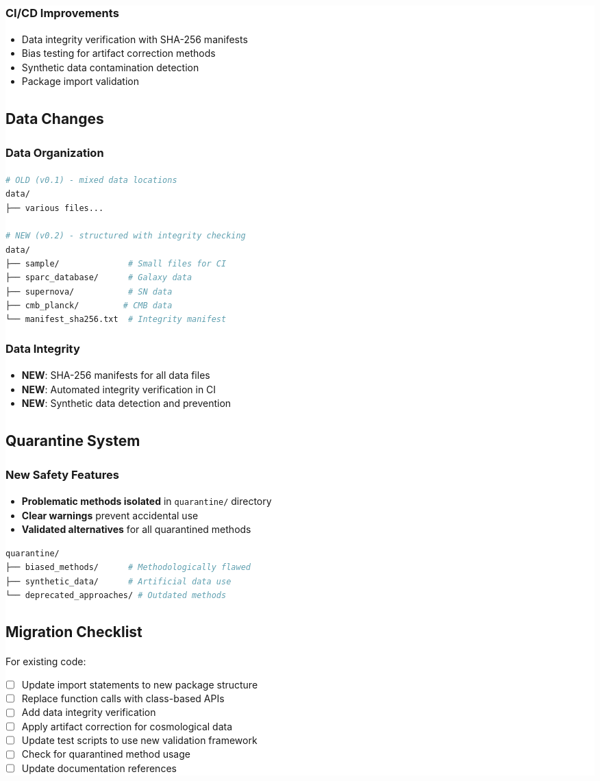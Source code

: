 ### CI/CD Improvements
- Data integrity verification with SHA-256 manifests
- Bias testing for artifact correction methods
- Synthetic data contamination detection
- Package import validation

## Data Changes

### Data Organization
```bash
# OLD (v0.1) - mixed data locations
data/
├── various files...

# NEW (v0.2) - structured with integrity checking
data/
├── sample/              # Small files for CI
├── sparc_database/      # Galaxy data
├── supernova/           # SN data  
├── cmb_planck/         # CMB data
└── manifest_sha256.txt  # Integrity manifest
```

### Data Integrity
- **NEW**: SHA-256 manifests for all data files
- **NEW**: Automated integrity verification in CI
- **NEW**: Synthetic data detection and prevention

## Quarantine System

### New Safety Features
- **Problematic methods isolated** in `quarantine/` directory
- **Clear warnings** prevent accidental use
- **Validated alternatives** for all quarantined methods

```bash
quarantine/
├── biased_methods/      # Methodologically flawed
├── synthetic_data/      # Artificial data use
└── deprecated_approaches/ # Outdated methods
```

## Migration Checklist

For existing code:

- [ ] Update import statements to new package structure
- [ ] Replace function calls with class-based APIs
- [ ] Add data integrity verification
- [ ] Apply artifact correction for cosmological data
- [ ] Update test scripts to use new validation framework
- [ ] Check for quarantined method usage
- [ ] Update documentation references

